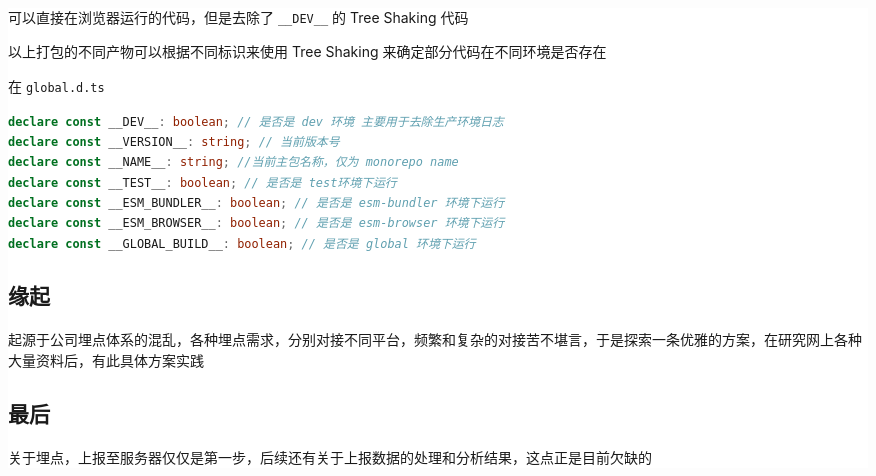 可以直接在浏览器运行的代码，但是去除了 `__DEV__` 的 Tree Shaking 代码

以上打包的不同产物可以根据不同标识来使用 Tree Shaking 来确定部分代码在不同环境是否存在

在 `global.d.ts`

```ts
declare const __DEV__: boolean; // 是否是 dev 环境 主要用于去除生产环境日志
declare const __VERSION__: string; // 当前版本号
declare const __NAME__: string; //当前主包名称，仅为 monorepo name
declare const __TEST__: boolean; // 是否是 test环境下运行
declare const __ESM_BUNDLER__: boolean; // 是否是 esm-bundler 环境下运行
declare const __ESM_BROWSER__: boolean; // 是否是 esm-browser 环境下运行
declare const __GLOBAL_BUILD__: boolean; // 是否是 global 环境下运行
```

## 缘起

起源于公司埋点体系的混乱，各种埋点需求，分别对接不同平台，频繁和复杂的对接苦不堪言，于是探索一条优雅的方案，在研究网上各种大量资料后，有此具体方案实践

## 最后

关于埋点，上报至服务器仅仅是第一步，后续还有关于上报数据的处理和分析结果，这点正是目前欠缺的
